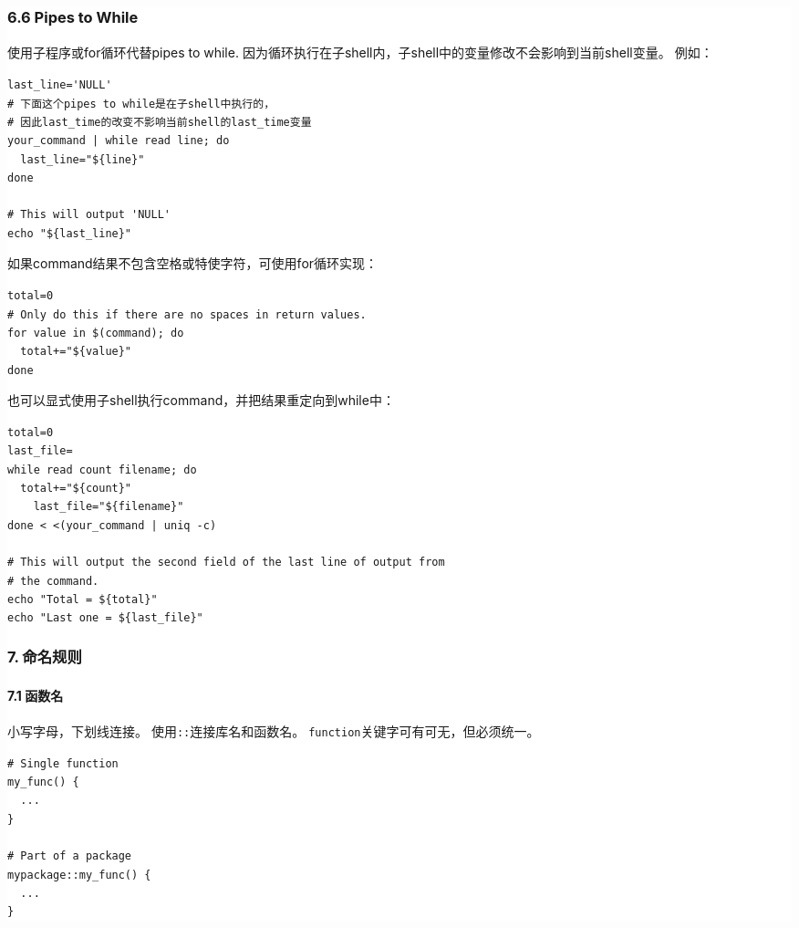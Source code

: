 ### 6.6 Pipes to While

使用子程序或for循环代替pipes to while.
因为循环执行在子shell内，子shell中的变量修改不会影响到当前shell变量。
例如：

``` shell
last_line='NULL'
# 下面这个pipes to while是在子shell中执行的，
# 因此last_time的改变不影响当前shell的last_time变量
your_command | while read line; do
  last_line="${line}"
done
  
# This will output 'NULL'
echo "${last_line}"
```

如果command结果不包含空格或特使字符，可使用for循环实现：

``` shell
total=0
# Only do this if there are no spaces in return values.
for value in $(command); do
  total+="${value}"
done
```

也可以显式使用子shell执行command，并把结果重定向到while中：

``` shell
total=0
last_file=
while read count filename; do
  total+="${count}"
    last_file="${filename}"
done < <(your_command | uniq -c)
	
# This will output the second field of the last line of output from
# the command.
echo "Total = ${total}"
echo "Last one = ${last_file}"
```

### 7. 命名规则

#### 7.1 函数名

小写字母，下划线连接。
使用`::`连接库名和函数名。
`function`关键字可有可无，但必须统一。

``` shell
# Single function
my_func() {
  ...
}
  
# Part of a package
mypackage::my_func() {
  ...
}
```
